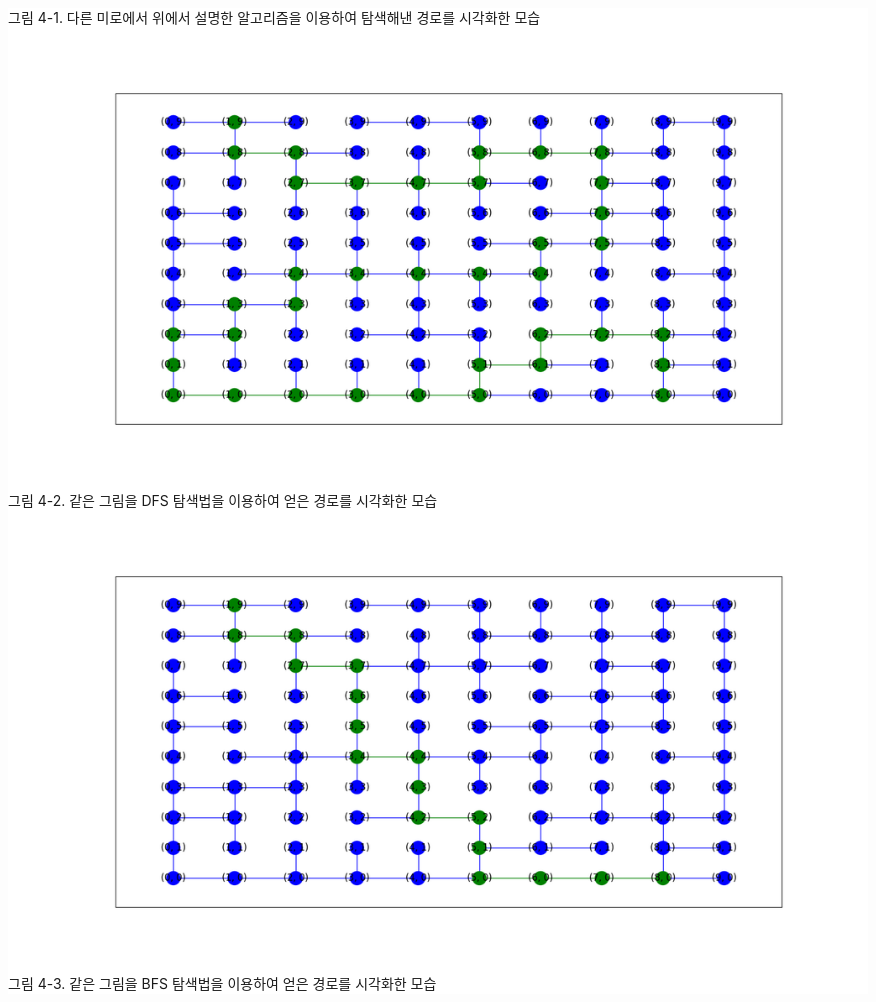 그림 4-1. 다른 미로에서 위에서 설명한 알고리즘을 이용하여 탐색해낸 경로를 시각화한 모습

![그림 4-2. 같은 그림을 DFS 탐색법을 이용하여 얻은 경로를 시각화한 모습](/images/2023-07-25/2023-07-25-algorithm-a-star-and-greedy-5.png)

그림 4-2. 같은 그림을 DFS 탐색법을 이용하여 얻은 경로를 시각화한 모습

![그림 4-3. 같은 그림을 BFS 탐색법을 이용하여 얻은 경로를 시각화한 모습](/images/2023-07-25/2023-07-25-algorithm-a-star-and-greedy-6.png)

그림 4-3. 같은 그림을 BFS 탐색법을 이용하여 얻은 경로를 시각화한 모습

